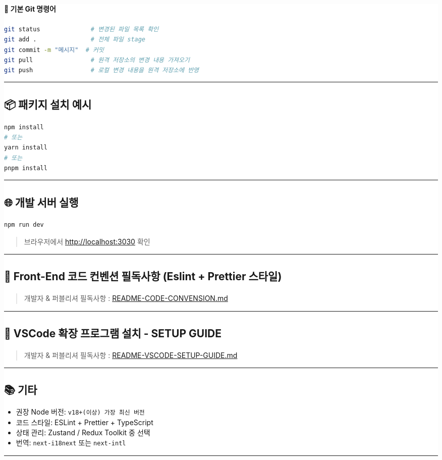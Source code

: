 #### 🔁 기본 Git 명령어

```bash
git status              # 변경된 파일 목록 확인
git add .               # 전체 파일 stage
git commit -m "메시지"  # 커밋
git pull                # 원격 저장소의 변경 내용 가져오기
git push                # 로컬 변경 내용을 원격 저장소에 반영
```

---

## 📦 패키지 설치 예시

```bash
npm install
# 또는
yarn install
# 또는
pnpm install
```

---

## 🌐 개발 서버 실행

```bash
npm run dev
```

> 브라우저에서 [http://localhost:3030](http://localhost:3030) 확인

---

## 🧭 Front-End 코드 컨벤션 필독사항 (Eslint + Prettier 스타일)

> 개발자 & 퍼블리셔 필독사항 : [README-CODE-CONVENSION.md](README-CODE-CONVENSION.md)

---

## 🧩 VSCode 확장 프로그램 설치 - SETUP GUIDE

> 개발자 & 퍼블리셔 필독사항 : [README-VSCODE-SETUP-GUIDE.md](README-VSCODE-SETUP-GUIDE.md)

---

## 📚 기타

- 권장 Node 버전: `v18+(이상) 가장 최신 버전`
- 코드 스타일: ESLint + Prettier + TypeScript
- 상태 관리: Zustand / Redux Toolkit 중 선택
- 번역: `next-i18next` 또는 `next-intl`

---